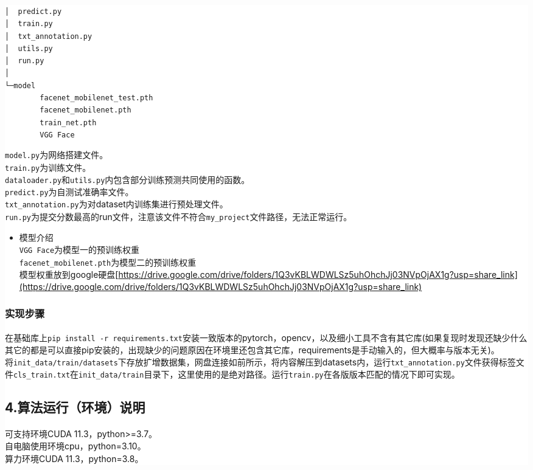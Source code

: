 ```html
│  predict.py
│  train.py
│  txt_annotation.py
│  utils.py
│  run.py
│
└─model
        facenet_mobilenet_test.pth
        facenet_mobilenet.pth
        train_net.pth
        VGG Face
```
`model.py`为网络搭建文件。  
`train.py`为训练文件。  
`dataloader.py`和`utils.py`内包含部分训练预测共同使用的函数。  
`predict.py`为自测试准确率文件。  
`txt_annotation.py`为对dataset内训练集进行预处理文件。  
`run.py`为提交分数最高的run文件，注意该文件不符合`my_project`文件路径，无法正常运行。  
- 模型介绍  
`VGG Face`为模型一的预训练权重  
`facenet_mobilenet.pth`为模型二的预训练权重  
模型权重放到google硬盘[https://drive.google.com/drive/folders/1Q3vKBLWDWLSz5uhOhchJj03NVpOjAX1g?usp=share_link](https://drive.google.com/drive/folders/1Q3vKBLWDWLSz5uhOhchJj03NVpOjAX1g?usp=share_link)
### 实现步骤
在基础库上`pip install -r requirements.txt`安装一致版本的pytorch，opencv，以及细小工具不含有其它库(如果复现时发现还缺少什么其它的都是可以直接pip安装的，出现缺少的问题原因在环境里还包含其它库，requirements是手动输入的，但大概率与版本无关)。  
将`init_data/train/datasets`下存放扩增数据集，网盘连接如前所示，将内容解压到datasets内，运行`txt_annotation.py`文件获得标签文件`cls_train.txt`在`init_data/train`目录下，这里使用的是绝对路径。运行`train.py`在各版版本匹配的情况下即可实现。
## 4.算法运行（环境）说明
可支持环境CUDA 11.3，python>=3.7。  
自电脑使用环境cpu，python=3.10。  
算力环境CUDA 11.3，python=3.8。